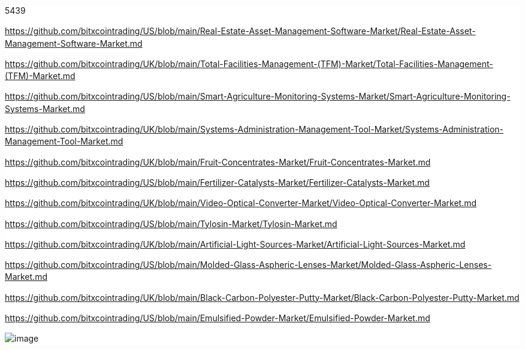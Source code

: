5439</p><p><a href="https://github.com/bitxcointrading/US/blob/main/Real-Estate-Asset-Management-Software-Market/Real-Estate-Asset-Management-Software-Market.md">https://github.com/bitxcointrading/US/blob/main/Real-Estate-Asset-Management-Software-Market/Real-Estate-Asset-Management-Software-Market.md</a></p><p><a href="https://github.com/bitxcointrading/UK/blob/main/Total-Facilities-Management-(TFM)-Market/Total-Facilities-Management-(TFM)-Market.md">https://github.com/bitxcointrading/UK/blob/main/Total-Facilities-Management-(TFM)-Market/Total-Facilities-Management-(TFM)-Market.md</a></p><p><a href="https://github.com/bitxcointrading/US/blob/main/Smart-Agriculture-Monitoring-Systems-Market/Smart-Agriculture-Monitoring-Systems-Market.md">https://github.com/bitxcointrading/US/blob/main/Smart-Agriculture-Monitoring-Systems-Market/Smart-Agriculture-Monitoring-Systems-Market.md</a></p><p><a href="https://github.com/bitxcointrading/UK/blob/main/Systems-Administration-Management-Tool-Market/Systems-Administration-Management-Tool-Market.md">https://github.com/bitxcointrading/UK/blob/main/Systems-Administration-Management-Tool-Market/Systems-Administration-Management-Tool-Market.md</a></p><p><a href="https://github.com/bitxcointrading/UK/blob/main/Fruit-Concentrates-Market/Fruit-Concentrates-Market.md">https://github.com/bitxcointrading/UK/blob/main/Fruit-Concentrates-Market/Fruit-Concentrates-Market.md</a></p><p><a href="https://github.com/bitxcointrading/US/blob/main/Fertilizer-Catalysts-Market/Fertilizer-Catalysts-Market.md">https://github.com/bitxcointrading/US/blob/main/Fertilizer-Catalysts-Market/Fertilizer-Catalysts-Market.md</a></p><p><a href="https://github.com/bitxcointrading/UK/blob/main/Video-Optical-Converter-Market/Video-Optical-Converter-Market.md">https://github.com/bitxcointrading/UK/blob/main/Video-Optical-Converter-Market/Video-Optical-Converter-Market.md</a></p><p><a href="https://github.com/bitxcointrading/US/blob/main/Tylosin-Market/Tylosin-Market.md">https://github.com/bitxcointrading/US/blob/main/Tylosin-Market/Tylosin-Market.md</a></p><p><a href="https://github.com/bitxcointrading/UK/blob/main/Artificial-Light-Sources-Market/Artificial-Light-Sources-Market.md">https://github.com/bitxcointrading/UK/blob/main/Artificial-Light-Sources-Market/Artificial-Light-Sources-Market.md</a></p><p><a href="https://github.com/bitxcointrading/US/blob/main/Molded-Glass-Aspheric-Lenses-Market/Molded-Glass-Aspheric-Lenses-Market.md">https://github.com/bitxcointrading/US/blob/main/Molded-Glass-Aspheric-Lenses-Market/Molded-Glass-Aspheric-Lenses-Market.md</a></p><p><a href="https://github.com/bitxcointrading/UK/blob/main/Black-Carbon-Polyester-Putty-Market/Black-Carbon-Polyester-Putty-Market.md">https://github.com/bitxcointrading/UK/blob/main/Black-Carbon-Polyester-Putty-Market/Black-Carbon-Polyester-Putty-Market.md</a></p><p><a href="https://github.com/bitxcointrading/US/blob/main/Emulsified-Powder-Market/Emulsified-Powder-Market.md">https://github.com/bitxcointrading/US/blob/main/Emulsified-Powder-Market/Emulsified-Powder-Market.md</a></p>
![image](https://github.com/user-attachments/assets/9da39b69-9ac0-4f1f-9080-997c1a4cd99c)

